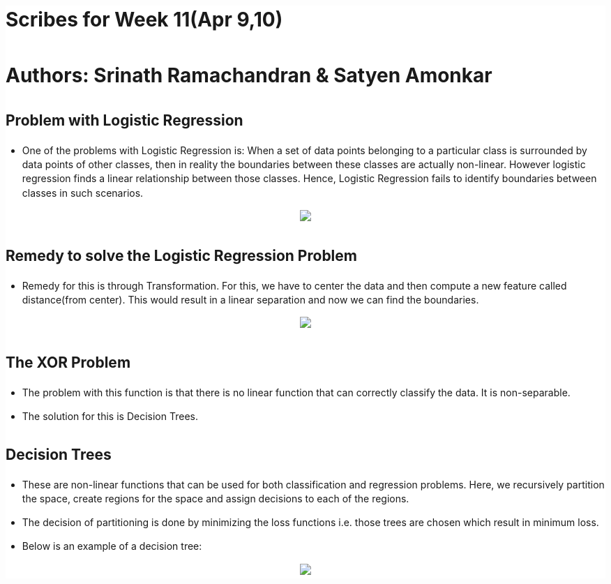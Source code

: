 
# Scribes for Week 11(Apr 9,10)

# Authors: Srinath Ramachandran & Satyen Amonkar

## Problem with Logistic Regression

- One of the problems with Logistic Regression is: When a set of data points belonging to a particular class is surrounded by data points of other classes, then in reality the boundaries between these classes are actually non-linear. However logistic  regression finds a linear relationship between those classes. Hence, Logistic Regression fails to identify boundaries between classes in such scenarios.<br/>


<p align="center">
<img src="https://github.com/srinath31/ist718_notes/blob/master/markdown/image/LogisticProblem.png" width=70%>
</p>

## Remedy to solve the Logistic Regression Problem 

- Remedy for this is through Transformation. For this, we have to center the data and then compute a new feature called distance(from center). This would result in a linear separation and now we can find the boundaries.

<p align="center">
<img src="https://github.com/srinath31/ist718_notes/blob/master/markdown/image/LogisticRemedy.png" width=70%>
</p>

## The XOR Problem


- The problem with this function is that there is no linear function that can correctly classify the data. It is non-separable. 

- The solution for this is Decision Trees.

## Decision Trees

- These are non-linear functions that can be used for both classification and regression problems. Here, we recursively  partition  the space, create regions for the space and assign decisions to each of the regions. 

- The decision of partitioning is done by minimizing the loss functions i.e. those trees are chosen which result in minimum loss.

- Below is an example of a decision tree:

<p align="center">
<img src="https://github.com/srinath31/ist718_notes/blob/master/markdown/image/DecisionTree.png" width=70%>
</p>
